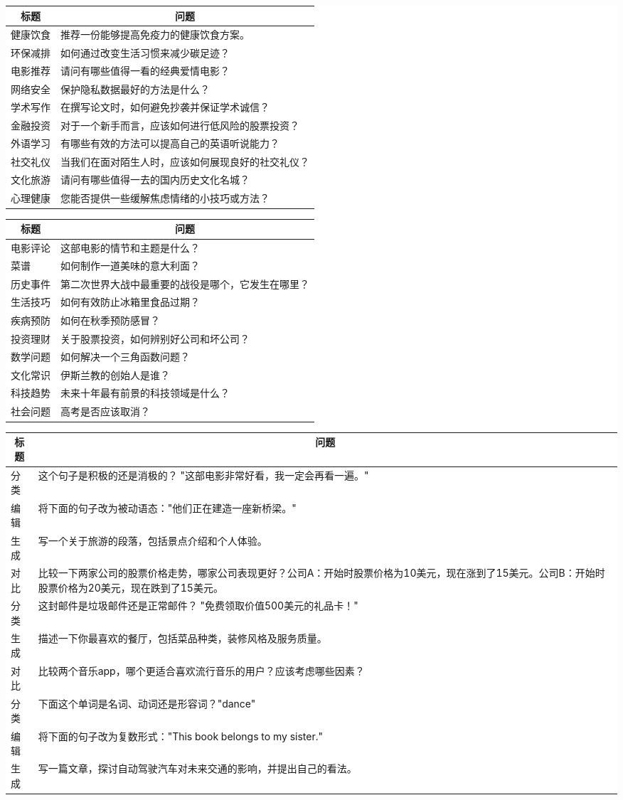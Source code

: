 | 标题 | 问题 |
| --- | --- |
| 健康饮食 | 推荐一份能够提高免疫力的健康饮食方案。|
| 环保减排 | 如何通过改变生活习惯来减少碳足迹？ |
| 电影推荐 | 请问有哪些值得一看的经典爱情电影？ |
| 网络安全 | 保护隐私数据最好的方法是什么？ |
| 学术写作 | 在撰写论文时，如何避免抄袭并保证学术诚信？ |
| 金融投资 | 对于一个新手而言，应该如何进行低风险的股票投资？ |
| 外语学习 | 有哪些有效的方法可以提高自己的英语听说能力？ |
| 社交礼仪 | 当我们在面对陌生人时，应该如何展现良好的社交礼仪？ |
| 文化旅游 | 请问有哪些值得一去的国内历史文化名城？ |
| 心理健康 | 您能否提供一些缓解焦虑情绪的小技巧或方法？ |

| 标题                                 | 问题                                                                                         |
|------------------------------------|----------------------------------------------------------------------------------------------------------|
| 电影评论 | 这部电影的情节和主题是什么？                                                           |
| 菜谱     | 如何制作一道美味的意大利面？                                                       |
| 历史事件   | 第二次世界大战中最重要的战役是哪个，它发生在哪里？                                       |
| 生活技巧   | 如何有效防止冰箱里食品过期？                                                      |
| 疾病预防   | 如何在秋季预防感冒？                                                               |
| 投资理财   | 关于股票投资，如何辨别好公司和坏公司？                                                  |
| 数学问题   | 如何解决一个三角函数问题？                                                          |
| 文化常识   | 伊斯兰教的创始人是谁？                                                              |
| 科技趋势   | 未来十年最有前景的科技领域是什么？                                                     |
| 社会问题   | 高考是否应该取消？                                                                 |



| 标题   | 问题                                                                                                                         |
| ------ | ---------------------------------------------------------------------------------------------------------------------------- |
| 分类   | 这个句子是积极的还是消极的？ "这部电影非常好看，我一定会再看一遍。"                                                               |
| 编辑   | 将下面的句子改为被动语态："他们正在建造一座新桥梁。"                                                                       |
| 生成   | 写一个关于旅游的段落，包括景点介绍和个人体验。                                                                             |
| 对比   | 比较一下两家公司的股票价格走势，哪家公司表现更好？公司A：开始时股票价格为10美元，现在涨到了15美元。公司B：开始时股票价格为20美元，现在跌到了15美元。 |
| 分类   | 这封邮件是垃圾邮件还是正常邮件？ "免费领取价值500美元的礼品卡！"                                                            |
| 生成   | 描述一下你最喜欢的餐厅，包括菜品种类，装修风格及服务质量。                                                                 |
| 对比   | 比较两个音乐app，哪个更适合喜欢流行音乐的用户？应该考虑哪些因素？                                                             |
| 分类   | 下面这个单词是名词、动词还是形容词？"dance"                                                                                 |
| 编辑   | 将下面的句子改为复数形式："This book belongs to my sister."                                                                  |
| 生成   | 写一篇文章，探讨自动驾驶汽车对未来交通的影响，并提出自己的看法。                                                               |
